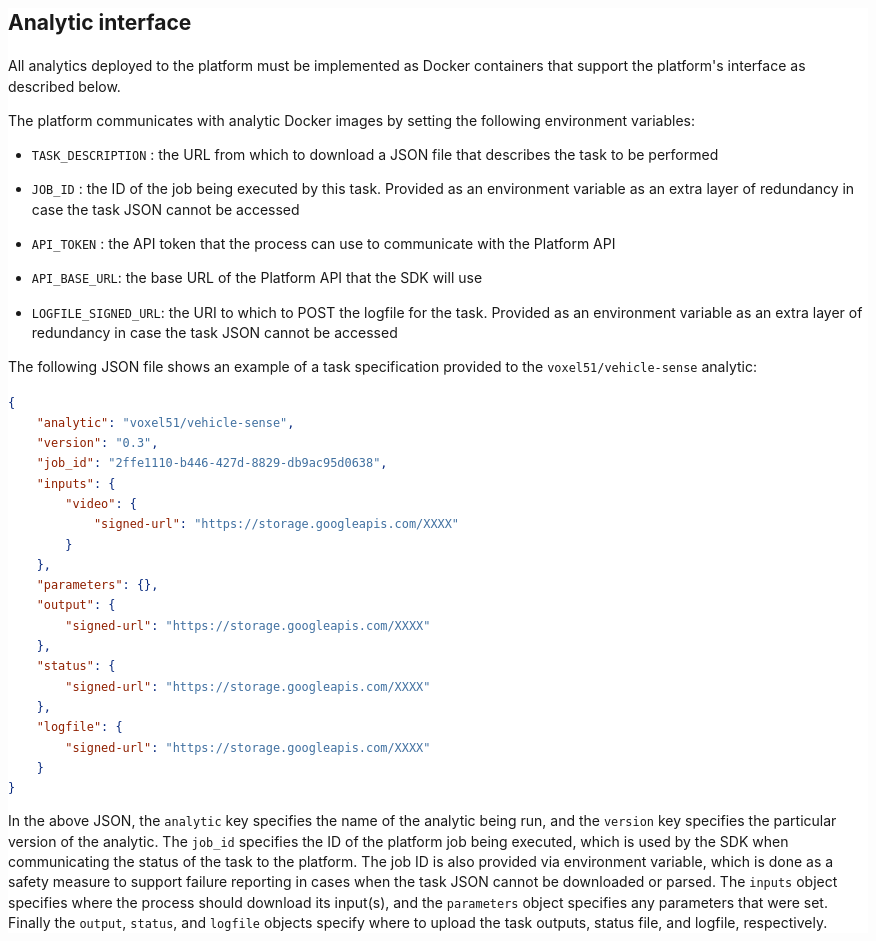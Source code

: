 
## Analytic interface

All analytics deployed to the platform must be implemented as Docker containers
that support the platform's interface as described below.

The platform communicates with analytic Docker images by setting the following
environment variables:

- `TASK_DESCRIPTION` : the URL from which to download a JSON file that
describes the task to be performed

- `JOB_ID` : the ID of the job being executed by this task. Provided as an
environment variable as an extra layer of redundancy in case the task JSON
cannot be accessed

- `API_TOKEN` : the API token that the process can use to communicate with the
Platform API

- `API_BASE_URL`: the base URL of the Platform API that the SDK will use

- `LOGFILE_SIGNED_URL`: the URI to which to POST the logfile for the task.
Provided as an environment variable as an extra layer of redundancy in case the
task JSON cannot be accessed

The following JSON file shows an example of a task specification provided to
the `voxel51/vehicle-sense` analytic:

```json
{
    "analytic": "voxel51/vehicle-sense",
    "version": "0.3",
    "job_id": "2ffe1110-b446-427d-8829-db9ac95d0638",
    "inputs": {
        "video": {
            "signed-url": "https://storage.googleapis.com/XXXX"
        }
    },
    "parameters": {},
    "output": {
        "signed-url": "https://storage.googleapis.com/XXXX"
    },
    "status": {
        "signed-url": "https://storage.googleapis.com/XXXX"
    },
    "logfile": {
        "signed-url": "https://storage.googleapis.com/XXXX"
    }
}
```

In the above JSON, the `analytic` key specifies the name of the analytic being
run, and the `version` key specifies the particular version of the analytic.
The `job_id` specifies the ID of the platform job being executed, which is used
by the SDK when communicating the status of the task to the platform. The job
ID is also provided via environment variable, which is done as a safety measure
to support failure reporting in cases when the task JSON cannot be downloaded
or parsed. The `inputs` object specifies where the process should download its
input(s), and the `parameters` object specifies any parameters that were set.
Finally the `output`, `status`, and `logfile` objects specify where to upload
the task outputs, status file, and logfile, respectively.
